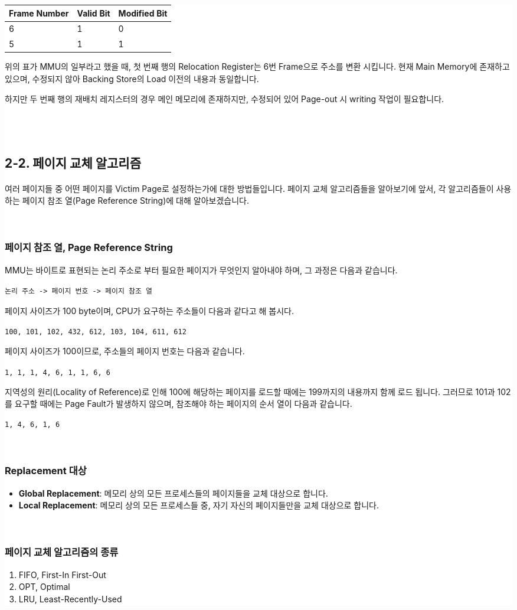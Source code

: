 | Frame Number | Valid Bit | Modified Bit |
| ------------ | --------- | ------------ |
| 6            | 1         | 0            |
| 5            | 1         | 1            |

위의 표가 MMU의 일부라고 했을 때, 첫 번째 행의 Relocation Register는 6번 Frame으로 주소를 변환 시킵니다. 현재 Main Memory에 존재하고 있으며, 수정되지 않아 Backing Store의 Load 이전의 내용과 동일합니다.

하지만 두 번째 행의 재배치 레지스터의 경우 메인 메모리에 존재하지만, 수정되어 있어 Page-out 시 writing 작업이 필요합니다.

<br>

<br>

## 2-2. 페이지 교체 알고리즘

여러 페이지들 중 어떤 페이지를 Victim Page로 설정하는가에 대한 방법들입니다. 페이지 교체 알고리즘들을 알아보기에 앞서, 각 알고리즘들이 사용하는 페이지 참조 열(Page Reference String)에 대해 알아보겠습니다.

<br>

### 페이지 참조 열, Page Reference String

MMU는 바이트로 표현되는 논리 주소로 부터 필요한 페이지가 무엇인지 알아내야 하며, 그 과정은 다음과 같습니다.

`논리 주소 -> 페이지 번호 -> 페이지 참조 열`

페이지 사이즈가 100 byte이며, CPU가 요구하는 주소들이 다음과 같다고 해 봅시다.

```
100, 101, 102, 432, 612, 103, 104, 611, 612
```

페이지 사이즈가 100이므로, 주소들의 페이지 번호는 다음과 같습니다.

```
1, 1, 1, 4, 6, 1, 1, 6, 6
```

지역성의 원리(Locality of Reference)로 인해 100에 해당하는 페이지를 로드할 때에는 199까지의 내용까지 함께 로드 됩니다. 그러므로 101과 102를 요구할 때에는 Page Fault가 발생하지 않으며, 참조해야 하는 페이지의 순서 열이 다음과 같습니다.

```
1, 4, 6, 1, 6
```

<br>

### Replacement 대상

- **Global Replacement**: 메모리 상의 모든 프로세스들의 페이지들을 교체 대상으로 합니다.
- **Local Replacement**: 메모리 상의 모든 프로세스들 중, 자기 자신의 페이지들만을 교체 대상으로 합니다.

<br>

### 페이지 교체 알고리즘의 종류

1. FIFO, First-In First-Out
2. OPT, Optimal
3. LRU, Least-Recently-Used
